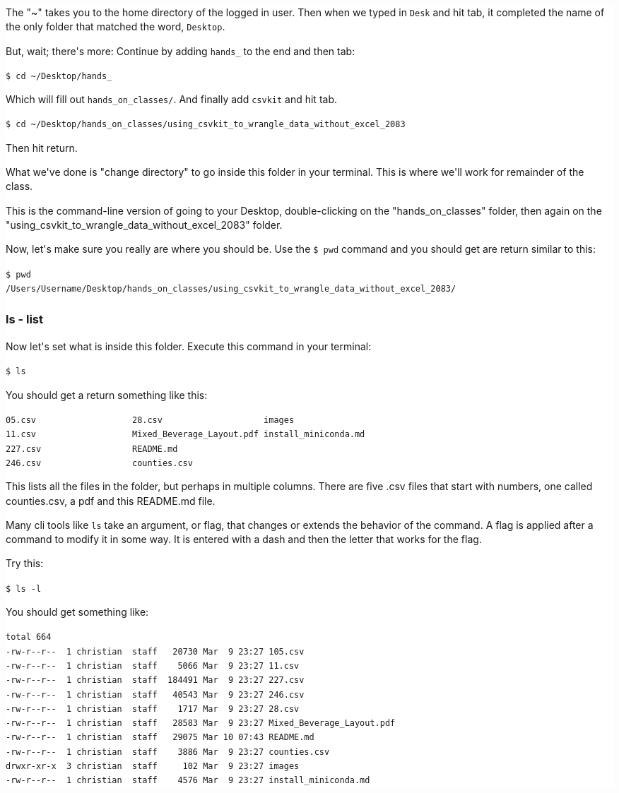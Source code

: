 The "~" takes you to the home directory of the logged in user. Then when we typed in `Desk` and hit tab, it completed the name of the only folder that matched the word, `Desktop`.

But, wait; there's more: Continue by adding `hands_` to the end and then tab:

`$ cd ~/Desktop/hands_`

Which will fill out `hands_on_classes/`. And finally add `csvkit` and hit tab.

`$ cd ~/Desktop/hands_on_classes/using_csvkit_to_wrangle_data_without_excel_2083`

Then hit return.

What we've done is "change directory" to go inside this folder in your terminal. This is where we'll work for remainder of the class.

This is the command-line version of going to your Desktop, double-clicking on the "hands_on_classes" folder, then again on the "using_csvkit_to_wrangle_data_without_excel_2083" folder.

Now, let's make sure you really are where you should be. Use the `$ pwd` command and you should get are return similar to this:

```
$ pwd
/Users/Username/Desktop/hands_on_classes/using_csvkit_to_wrangle_data_without_excel_2083/
```

### ls - list

Now let's set what is inside this folder. Execute this command in your terminal:

`$ ls`

You should get a return something like this:

``` txt
05.csv                   28.csv                    images
11.csv                   Mixed_Beverage_Layout.pdf install_miniconda.md
227.csv                  README.md
246.csv                  counties.csv
```

This lists all the files in the folder, but perhaps in multiple columns. There are five .csv files that start with numbers, one called counties.csv, a pdf and this README.md file.

Many cli tools like `ls` take an argument, or flag, that changes or extends the behavior of the command. A flag is applied after a command to modify it in some way. It is entered with a dash and then the letter that works for the flag.

Try this:

`$ ls -l`

You should get something like:

``` txt
total 664
-rw-r--r--  1 christian  staff   20730 Mar  9 23:27 105.csv
-rw-r--r--  1 christian  staff    5066 Mar  9 23:27 11.csv
-rw-r--r--  1 christian  staff  184491 Mar  9 23:27 227.csv
-rw-r--r--  1 christian  staff   40543 Mar  9 23:27 246.csv
-rw-r--r--  1 christian  staff    1717 Mar  9 23:27 28.csv
-rw-r--r--  1 christian  staff   28583 Mar  9 23:27 Mixed_Beverage_Layout.pdf
-rw-r--r--  1 christian  staff   29075 Mar 10 07:43 README.md
-rw-r--r--  1 christian  staff    3886 Mar  9 23:27 counties.csv
drwxr-xr-x  3 christian  staff     102 Mar  9 23:27 images
-rw-r--r--  1 christian  staff    4576 Mar  9 23:27 install_miniconda.md
```
